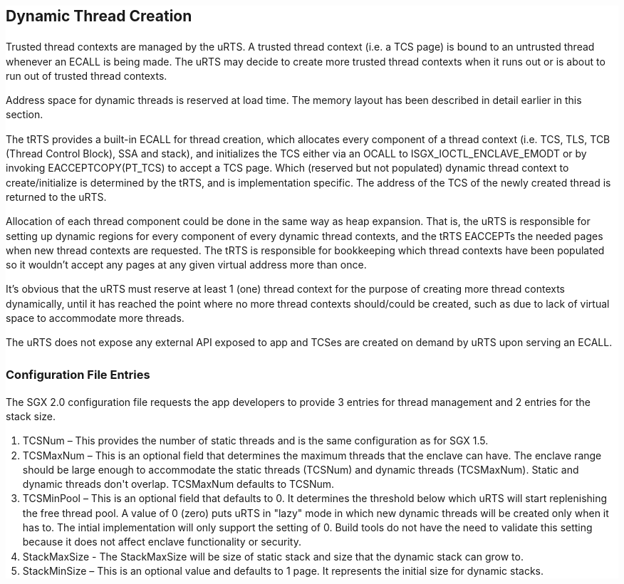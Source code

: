 ## <span id="anchor-284"></span>Dynamic Thread Creation

Trusted thread contexts are managed by the uRTS. A trusted thread
context (i.e. a TCS page) is bound to an untrusted thread whenever an
ECALL is being made. The uRTS may decide to create more trusted thread
contexts when it runs out or is about to run out of trusted thread
contexts.

Address space for dynamic threads is reserved at load time. The memory
layout has been described in detail earlier in this section. 

The tRTS provides a built-in ECALL for thread creation, which allocates
every component of a thread context (i.e. TCS, TLS, TCB (Thread Control
Block), SSA and stack), and initializes the TCS either via an OCALL to
ISGX\_IOCTL\_ENCLAVE\_EMODT or by invoking EACCEPTCOPY(PT\_TCS) to
accept a TCS page. Which (reserved but not populated) dynamic thread
context to create/initialize is determined by the tRTS, and is
implementation specific. The address of the TCS of the newly created
thread is returned to the uRTS.

Allocation of each thread component could be done in the same way as
heap expansion. That is, the uRTS is responsible for setting up dynamic
regions for every component of every dynamic thread contexts, and the
tRTS EACCEPTs the needed pages when new thread contexts are requested.
The tRTS is responsible for bookkeeping which thread contexts have been
populated so it wouldn’t accept any pages at any given virtual address
more than once.

It’s obvious that the uRTS must reserve at least 1 (one) thread context
for the purpose of creating more thread contexts dynamically, until it
has reached the point where no more thread contexts should/could be
created, such as due to lack of virtual space to accommodate more
threads.

The uRTS does not expose any external API exposed to app and TCSes are
created on demand by uRTS upon serving an ECALL.

### <span id="anchor-310"></span>Configuration File Entries

The SGX 2.0 configuration file requests the app developers to provide 3
entries for thread management and 2 entries for the stack size. 

1.  TCSNum – This provides the number of static threads and is the same
    configuration as for SGX 1.5.
2.  TCSMaxNum – This is an optional field that determines the maximum
    threads that the enclave can have. The enclave range should be large
    enough to accommodate the static threads (TCSNum) and dynamic
    threads (TCSMaxNum). Static and dynamic threads don't overlap.
    TCSMaxNum defaults to TCSNum.
3.  TCSMinPool – This is an optional field that defaults to 0. It
    determines the threshold below which uRTS will start replenishing
    the free thread pool. A value of 0 (zero) puts uRTS in "lazy" mode
    in which new dynamic threads will be created only when it has to.
    The intial implementation will only support the setting of 0. Build
    tools do not have the need to validate this setting because it does
    not affect enclave functionality or security.
4.  StackMaxSize - The StackMaxSize will be size of static stack and
    size that the dynamic stack can grow to.
5.  StackMinSize – This is an optional value and defaults to 1 page. It
    represents the initial size for dynamic stacks.
